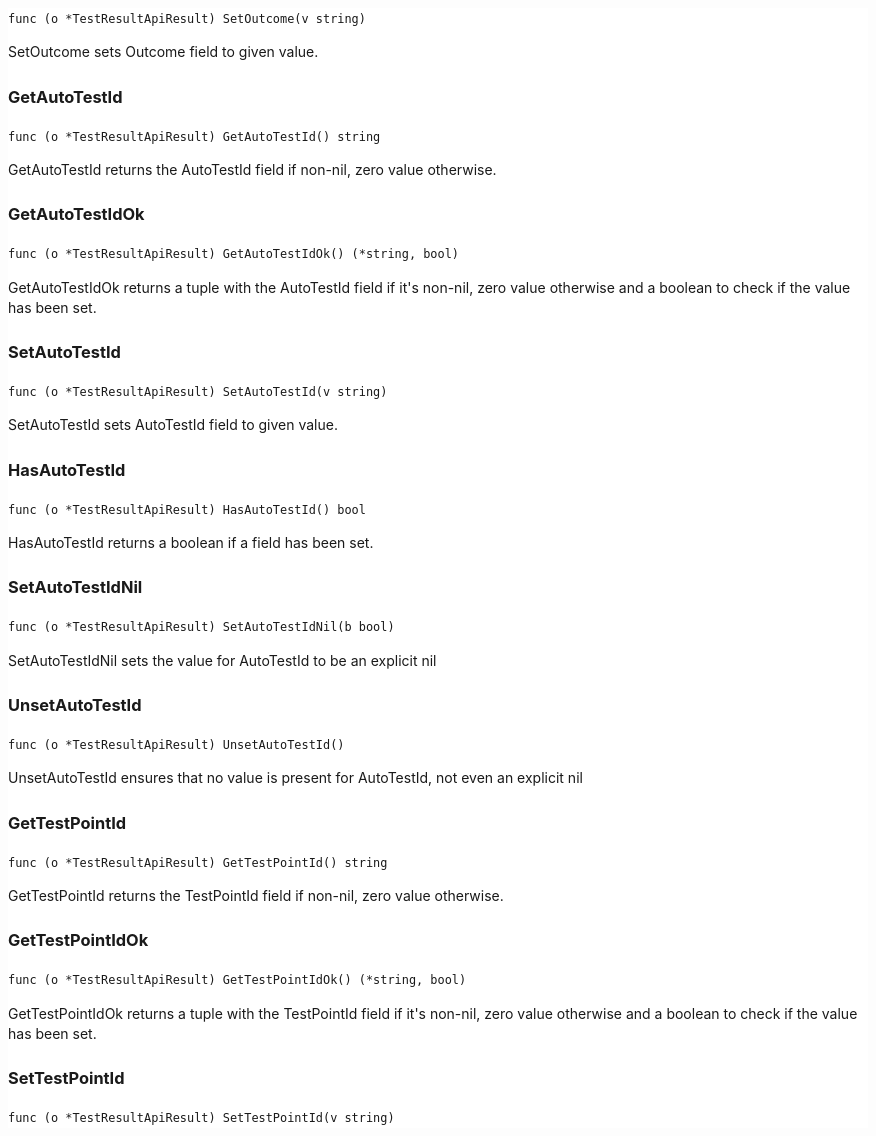 `func (o *TestResultApiResult) SetOutcome(v string)`

SetOutcome sets Outcome field to given value.


### GetAutoTestId

`func (o *TestResultApiResult) GetAutoTestId() string`

GetAutoTestId returns the AutoTestId field if non-nil, zero value otherwise.

### GetAutoTestIdOk

`func (o *TestResultApiResult) GetAutoTestIdOk() (*string, bool)`

GetAutoTestIdOk returns a tuple with the AutoTestId field if it's non-nil, zero value otherwise
and a boolean to check if the value has been set.

### SetAutoTestId

`func (o *TestResultApiResult) SetAutoTestId(v string)`

SetAutoTestId sets AutoTestId field to given value.

### HasAutoTestId

`func (o *TestResultApiResult) HasAutoTestId() bool`

HasAutoTestId returns a boolean if a field has been set.

### SetAutoTestIdNil

`func (o *TestResultApiResult) SetAutoTestIdNil(b bool)`

 SetAutoTestIdNil sets the value for AutoTestId to be an explicit nil

### UnsetAutoTestId
`func (o *TestResultApiResult) UnsetAutoTestId()`

UnsetAutoTestId ensures that no value is present for AutoTestId, not even an explicit nil
### GetTestPointId

`func (o *TestResultApiResult) GetTestPointId() string`

GetTestPointId returns the TestPointId field if non-nil, zero value otherwise.

### GetTestPointIdOk

`func (o *TestResultApiResult) GetTestPointIdOk() (*string, bool)`

GetTestPointIdOk returns a tuple with the TestPointId field if it's non-nil, zero value otherwise
and a boolean to check if the value has been set.

### SetTestPointId

`func (o *TestResultApiResult) SetTestPointId(v string)`
